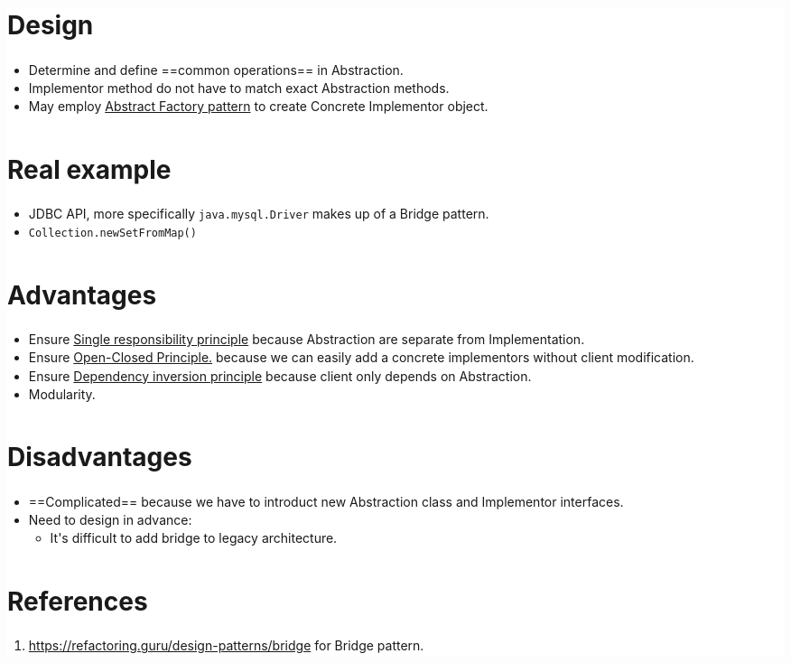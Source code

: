 # Design
- Determine and define ==common operations== in Abstraction.
- Implementor method do not have to match exact Abstraction methods.
- May employ [Abstract Factory pattern](Abstract%20Factory%20pattern.md) to create Concrete Implementor object.
# Real example
- JDBC API, more specifically `java.mysql.Driver` makes up of a Bridge pattern.
- `Collection.newSetFromMap()`
# Advantages
- Ensure [Single responsibility principle](SOLID.md#Single%20responsibility%20principle) because Abstraction are separate from Implementation.
- Ensure [Open-Closed Principle.](SOLID.md#Open-Closed%20Principle.) because we can easily add a concrete implementors without client modification.
- Ensure [Dependency inversion principle](SOLID.md#Dependency%20inversion%20principle) because client only depends on Abstraction.
- Modularity.
# Disadvantages
- ==Complicated== because we have to introduct new Abstraction class and Implementor interfaces.
- Need to design in advance:
	- It's difficult to add bridge to legacy architecture.
# References
1. https://refactoring.guru/design-patterns/bridge for Bridge pattern.


